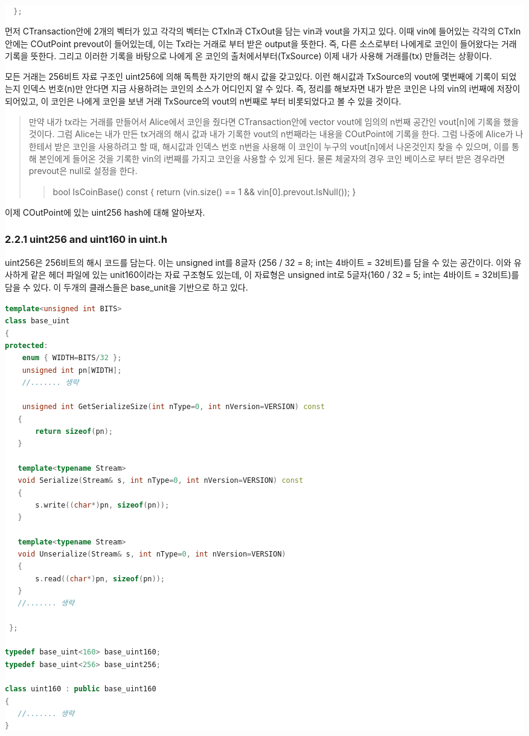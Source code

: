 ```C++
  };
```
먼저 CTransaction안에 2개의 벡터가 있고 각각의 벡터는 CTxIn과 CTxOut을 담는 vin과 vout을 가지고 있다.
이때 vin에 들어있는 각각의 CTxIn 안에는 COutPoint prevout이 들어있는데, 이는 Tx라는 거래로 부터 받은 output을 뜻한다. 즉, 다른 소스로부터 나에게로 코인이 들어왔다는 거래 기록을 뜻한다. 그리고 이러한 기록을 바탕으로 나에게 온 코인의 출처에서부터(TxSource) 이제 내가 사용해 거래를(tx) 만들려는 상황이다.

모든 거래는 256비트 자료 구조인 uint256에 의해 독특한 자기만의 해시 값을 갖고있다. 이런 해시값과 TxSource의 vout에 몇번째에 기록이 되었는지 인덱스 번호(n)만 안다면 지금 사용하려는 코인의 소스가 어디인지 알 수 있다. 즉, 정리를 해보자면 내가 받은 코인은 나의 vin의 i번째에 저장이 되어있고, 이 코인은 나에게 코인을 보낸 거래 TxSource의 vout의 n번째로 부터 비롯되었다고 볼 수 있을 것이다.

>만약 내가 tx라는 거래를 만들어서 Alice에서 코인을 줬다면 CTransaction안에 vector<CTxOut> vout에 임의의 n번째 공간인 vout[n]에 기록을 했을 것이다. 그럼 Alice는 내가 만든 tx거래의 해시 값과 내가 기록한 vout의 n번째라는 내용을 COutPoint에 기록을 한다. 그럼 나중에 Alice가 나한테서 받은 코인을 사용하려고 할 때, 해시값과 인덱스 번호 n번을 사용해 이 코인이 누구의 vout[n]에서 나온것인지 찾을 수 있으며, 이를 통해 본인에게 들어온 것을 기록한 vin의 i번째를 가지고 코인을 사용할 수 있게 된다.
물론 체굴자의 경우 코인 베이스로 부터 받은 경우라면 prevout은 null로 설정을 한다.
>>bool IsCoinBase() const
   {
       return (vin.size() == 1 && vin[0].prevout.IsNull());
   }

이제 COutPoint에 있는 uint256 hash에 대해 알아보자.

### 2.2.1 uint256 and uint160 in uint.h <a id = "2.2.1"></a>


uint256은 256비트의 해시 코드를 담는다. 이는 unsigned int를 8글자 (256 / 32 = 8; int는 4바이트 = 32비트)를 담을 수 있는 공간이다. 이와 유사하게 같은 헤더 파일에 있는 unit160이라는 자료 구조형도 있는데, 이 자료형은 unsigned int로 5글자(160 / 32 = 5; int는 4바이트 = 32비트)를 담을 수 있다. 이 두개의 클래스들은 base_unit을 기반으로 하고 있다.

```C++
template<unsigned int BITS>
class base_uint
{
protected:
    enum { WIDTH=BITS/32 };
    unsigned int pn[WIDTH];
    //....... 생략

    unsigned int GetSerializeSize(int nType=0, int nVersion=VERSION) const
   {
       return sizeof(pn);
   }

   template<typename Stream>
   void Serialize(Stream& s, int nType=0, int nVersion=VERSION) const
   {
       s.write((char*)pn, sizeof(pn));
   }

   template<typename Stream>
   void Unserialize(Stream& s, int nType=0, int nVersion=VERSION)
   {
       s.read((char*)pn, sizeof(pn));
   }
   //....... 생략

 };

typedef base_uint<160> base_uint160;
typedef base_uint<256> base_uint256;

class uint160 : public base_uint160
{
   //....... 생략
}
```